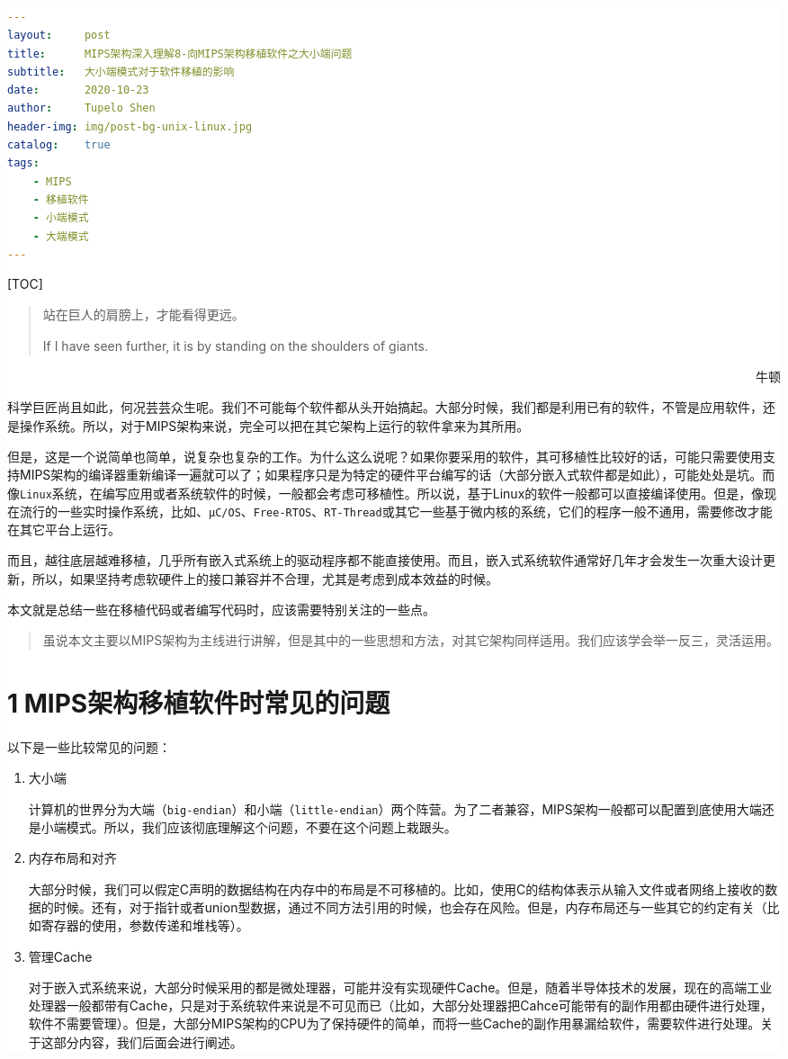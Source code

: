 ```yaml
---
layout:     post
title:      MIPS架构深入理解8-向MIPS架构移植软件之大小端问题
subtitle:   大小端模式对于软件移植的影响
date:       2020-10-23
author:     Tupelo Shen
header-img: img/post-bg-unix-linux.jpg
catalog:    true
tags:
    - MIPS
    - 移植软件
    - 小端模式
    - 大端模式
---
```


[TOC]

> 站在巨人的肩膀上，才能看得更远。
> 
> If I have seen further, it is by standing on the shoulders of giants.
> 
<p align="right">牛顿</p>

科学巨匠尚且如此，何况芸芸众生呢。我们不可能每个软件都从头开始搞起。大部分时候，我们都是利用已有的软件，不管是应用软件，还是操作系统。所以，对于MIPS架构来说，完全可以把在其它架构上运行的软件拿来为其所用。

但是，这是一个说简单也简单，说复杂也复杂的工作。为什么这么说呢？如果你要采用的软件，其可移植性比较好的话，可能只需要使用支持MIPS架构的编译器重新编译一遍就可以了；如果程序只是为特定的硬件平台编写的话（大部分嵌入式软件都是如此），可能处处是坑。而像`Linux`系统，在编写应用或者系统软件的时候，一般都会考虑可移植性。所以说，基于Linux的软件一般都可以直接编译使用。但是，像现在流行的一些实时操作系统，比如、`μC/OS`、`Free-RTOS`、`RT-Thread`或其它一些基于微内核的系统，它们的程序一般不通用，需要修改才能在其它平台上运行。

而且，越往底层越难移植，几乎所有嵌入式系统上的驱动程序都不能直接使用。而且，嵌入式系统软件通常好几年才会发生一次重大设计更新，所以，如果坚持考虑软硬件上的接口兼容并不合理，尤其是考虑到成本效益的时候。

本文就是总结一些在移植代码或者编写代码时，应该需要特别关注的一些点。

> 虽说本文主要以MIPS架构为主线进行讲解，但是其中的一些思想和方法，对其它架构同样适用。我们应该学会举一反三，灵活运用。

# 1 MIPS架构移植软件时常见的问题

以下是一些比较常见的问题：

1. 大小端 

    计算机的世界分为大端（`big-endian`）和小端（`little-endian`）两个阵营。为了二者兼容，MIPS架构一般都可以配置到底使用大端还是小端模式。所以，我们应该彻底理解这个问题，不要在这个问题上栽跟头。

2. 内存布局和对齐 

    大部分时候，我们可以假定C声明的数据结构在内存中的布局是不可移植的。比如，使用C的结构体表示从输入文件或者网络上接收的数据的时候。还有，对于指针或者union型数据，通过不同方法引用的时候，也会存在风险。但是，内存布局还与一些其它的约定有关（比如寄存器的使用，参数传递和堆栈等）。

3. 管理Cache

    对于嵌入式系统来说，大部分时候采用的都是微处理器，可能并没有实现硬件Cache。但是，随着半导体技术的发展，现在的高端工业处理器一般都带有Cache，只是对于系统软件来说是不可见而已（比如，大部分处理器把Cahce可能带有的副作用都由硬件进行处理，软件不需要管理）。但是，大部分MIPS架构的CPU为了保持硬件的简单，而将一些Cache的副作用暴漏给软件，需要软件进行处理。关于这部分内容，我们后面会进行阐述。


[^1]: 熟悉硬件的工程师可能意识到了一个更为通用的原则：可写存储器的一个性质就是，不管连接到它的地址和数据总线怎么排列，都能继续工作。一个具体数据存储在哪里并不重要，重要的是你给出相同的读取地址时，能够正确读取之前写入的数据即可。